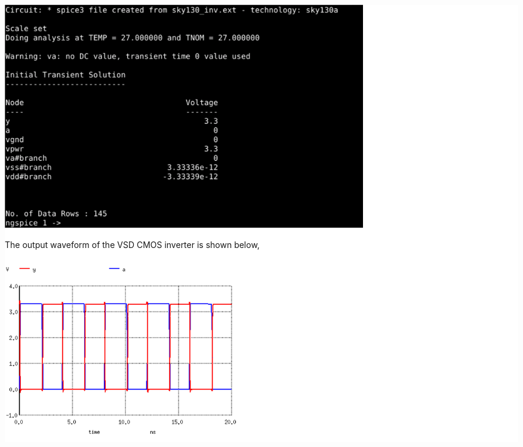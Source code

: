 <img src="Images/Day_3_1l.PNG" width="600"> <br/> 

The output waveform of the VSD CMOS inverter is shown below, <br/> 

<img src="Images/Day_3_1m.PNG" width="400"> <br/> 
